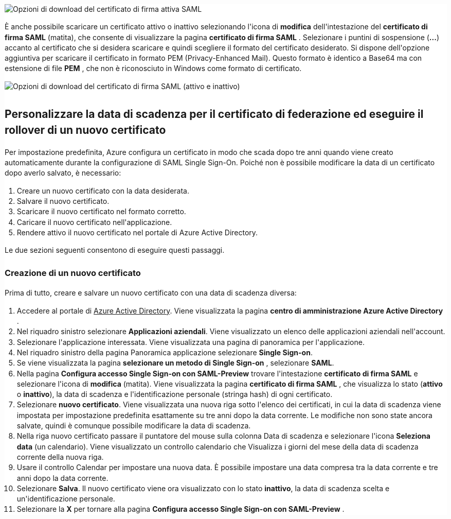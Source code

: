 ![Opzioni di download del certificato di firma attiva SAML](./media/manage-certificates-for-federated-single-sign-on/active-certificate-download-options.png)

È anche possibile scaricare un certificato attivo o inattivo selezionando l'icona di **modifica** dell'intestazione del **certificato di firma SAML** (matita), che consente di visualizzare la pagina **certificato di firma SAML** . Selezionare i puntini di sospensione (**...**) accanto al certificato che si desidera scaricare e quindi scegliere il formato del certificato desiderato. Si dispone dell'opzione aggiuntiva per scaricare il certificato in formato PEM (Privacy-Enhanced Mail). Questo formato è identico a Base64 ma con estensione di file **PEM** , che non è riconosciuto in Windows come formato di certificato.

![Opzioni di download del certificato di firma SAML (attivo e inattivo)](./media/manage-certificates-for-federated-single-sign-on/all-certificate-download-options.png)

## <a name="customize-the-expiration-date-for-your-federation-certificate-and-roll-it-over-to-a-new-certificate"></a>Personalizzare la data di scadenza per il certificato di federazione ed eseguire il rollover di un nuovo certificato

Per impostazione predefinita, Azure configura un certificato in modo che scada dopo tre anni quando viene creato automaticamente durante la configurazione di SAML Single Sign-On. Poiché non è possibile modificare la data di un certificato dopo averlo salvato, è necessario:

1. Creare un nuovo certificato con la data desiderata.
1. Salvare il nuovo certificato.
1. Scaricare il nuovo certificato nel formato corretto.
1. Caricare il nuovo certificato nell'applicazione.
1. Rendere attivo il nuovo certificato nel portale di Azure Active Directory.

Le due sezioni seguenti consentono di eseguire questi passaggi.

### <a name="create-a-new-certificate"></a>Creazione di un nuovo certificato

Prima di tutto, creare e salvare un nuovo certificato con una data di scadenza diversa:

1. Accedere al portale di [Azure Active Directory](https://aad.portal.azure.com/). Viene visualizzata la pagina **centro di amministrazione Azure Active Directory** .
1. Nel riquadro sinistro selezionare **Applicazioni aziendali**. Viene visualizzato un elenco delle applicazioni aziendali nell'account.
1. Selezionare l'applicazione interessata. Viene visualizzata una pagina di panoramica per l'applicazione.
1. Nel riquadro sinistro della pagina Panoramica applicazione selezionare **Single Sign-on**.
1. Se viene visualizzata la pagina **selezionare un metodo di Single Sign-on** , selezionare **SAML**.
1. Nella pagina **Configura accesso Single Sign-on con SAML-Preview** trovare l'intestazione **certificato di firma SAML** e selezionare l'icona di **modifica** (matita). Viene visualizzata la pagina **certificato di firma SAML** , che visualizza lo stato (**attivo** o **inattivo**), la data di scadenza e l'identificazione personale (stringa hash) di ogni certificato.
1. Selezionare **nuovo certificato**. Viene visualizzata una nuova riga sotto l'elenco dei certificati, in cui la data di scadenza viene impostata per impostazione predefinita esattamente su tre anni dopo la data corrente. Le modifiche non sono state ancora salvate, quindi è comunque possibile modificare la data di scadenza.
1. Nella riga nuovo certificato passare il puntatore del mouse sulla colonna Data di scadenza e selezionare l'icona **Seleziona data** (un calendario). Viene visualizzato un controllo calendario che Visualizza i giorni del mese della data di scadenza corrente della nuova riga.
1. Usare il controllo Calendar per impostare una nuova data. È possibile impostare una data compresa tra la data corrente e tre anni dopo la data corrente.
1. Selezionare **Salva**. Il nuovo certificato viene ora visualizzato con lo stato **inattivo**, la data di scadenza scelta e un'identificazione personale.
1. Selezionare la **X** per tornare alla pagina **Configura accesso Single Sign-on con SAML-Preview** .
